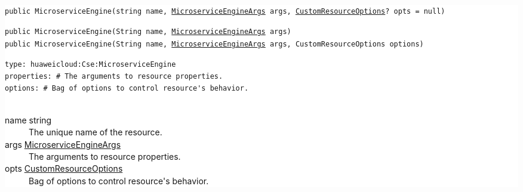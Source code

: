 <div>
<pulumi-choosable type="language" values="csharp">
<div class="highlight"><pre class="chroma"><code class="language-csharp" data-lang="csharp"><span class="k">public </span><span class="nx">MicroserviceEngine</span><span class="p">(</span><span class="nx">string</span><span class="p"> </span><span class="nx">name<span class="p">,</span> <span class="nx"><a href="#inputs">MicroserviceEngineArgs</a></span><span class="p"> </span><span class="nx">args<span class="p">,</span> <span class="nx"><a href="/docs/reference/pkg/dotnet/Pulumi/Pulumi.CustomResourceOptions.html">CustomResourceOptions</a></span><span class="p">? </span><span class="nx">opts = null<span class="p">)</span></code></pre></div>
</pulumi-choosable>
</div>

<div>
<pulumi-choosable type="language" values="java">
<div class="highlight"><pre class="chroma">
<code class="language-java" data-lang="java"><span class="k">public </span><span class="nx">MicroserviceEngine</span><span class="p">(</span><span class="nx">String</span><span class="p"> </span><span class="nx">name<span class="p">,</span> <span class="nx"><a href="#inputs">MicroserviceEngineArgs</a></span><span class="p"> </span><span class="nx">args<span class="p">)</span>
<span class="k">public </span><span class="nx">MicroserviceEngine</span><span class="p">(</span><span class="nx">String</span><span class="p"> </span><span class="nx">name<span class="p">,</span> <span class="nx"><a href="#inputs">MicroserviceEngineArgs</a></span><span class="p"> </span><span class="nx">args<span class="p">,</span> <span class="nx">CustomResourceOptions</span><span class="p"> </span><span class="nx">options<span class="p">)</span>
</code></pre></div>
</pulumi-choosable>
</div>

<div>
<pulumi-choosable type="language" values="yaml">
<div class="highlight"><pre class="chroma"><code class="language-yaml" data-lang="yaml">type: <span class="nx">huaweicloud:Cse:MicroserviceEngine</span><span class="p"></span>
<span class="p">properties</span><span class="p">: </span><span class="c">#&nbsp;The arguments to resource properties.</span>
<span class="p"></span><span class="p">options</span><span class="p">: </span><span class="c">#&nbsp;Bag of options to control resource&#39;s behavior.</span>
<span class="p"></span>
</code></pre></div>
</pulumi-choosable>
</div>

<div>
<pulumi-choosable type="language" values="javascript,typescript">

<dl class="resources-properties"><dt
        class="property-required" title="Required">
        <span>name</span>
        <span class="property-indicator"></span>
        <span class="property-type">string</span>
    </dt>
    <dd>The unique name of the resource.</dd><dt
        class="property-required" title="Required">
        <span>args</span>
        <span class="property-indicator"></span>
        <span class="property-type"><a href="#inputs">MicroserviceEngineArgs</a></span>
    </dt>
    <dd>The arguments to resource properties.</dd><dt
        class="property-optional" title="Optional">
        <span>opts</span>
        <span class="property-indicator"></span>
        <span class="property-type"><a href="/docs/reference/pkg/nodejs/pulumi/pulumi/#CustomResourceOptions">CustomResourceOptions</a></span>
    </dt>
    <dd>Bag of options to control resource&#39;s behavior.</dd></dl>

